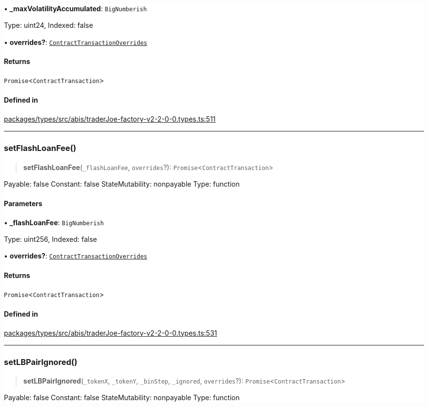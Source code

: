 • **\_maxVolatilityAccumulated**: `BigNumberish`

Type: uint24, Indexed: false

• **overrides?**: [`ContractTransactionOverrides`](../../../type-aliases/ContractTransactionOverrides.md)

#### Returns

`Promise`\<`ContractTransaction`\>

#### Defined in

[packages/types/src/abis/traderJoe-factory-v2-2-0-0.types.ts:511](https://github.com/niZmosis/dex-toolkit/blob/3d8b41b44787b30fbea5de3ab4737662ffb61bc8/packages/types/src/abis/traderJoe-factory-v2-2-0-0.types.ts#L511)

***

### setFlashLoanFee()

> **setFlashLoanFee**(`_flashLoanFee`, `overrides`?): `Promise`\<`ContractTransaction`\>

Payable: false
Constant: false
StateMutability: nonpayable
Type: function

#### Parameters

• **\_flashLoanFee**: `BigNumberish`

Type: uint256, Indexed: false

• **overrides?**: [`ContractTransactionOverrides`](../../../type-aliases/ContractTransactionOverrides.md)

#### Returns

`Promise`\<`ContractTransaction`\>

#### Defined in

[packages/types/src/abis/traderJoe-factory-v2-2-0-0.types.ts:531](https://github.com/niZmosis/dex-toolkit/blob/3d8b41b44787b30fbea5de3ab4737662ffb61bc8/packages/types/src/abis/traderJoe-factory-v2-2-0-0.types.ts#L531)

***

### setLBPairIgnored()

> **setLBPairIgnored**(`_tokenX`, `_tokenY`, `_binStep`, `_ignored`, `overrides`?): `Promise`\<`ContractTransaction`\>

Payable: false
Constant: false
StateMutability: nonpayable
Type: function
